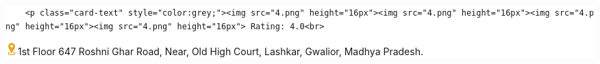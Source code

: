         <p class="card-text" style="color:grey;"><img src="4.png" height="16px"><img src="4.png" height="16px"><img src="4.png" height="16px"><img src="4.png" height="16px"> Rating: 4.0<br>
<img src="8.png" height="18px;">1st Floor 647 Roshni Ghar Road, Near, Old High Court, Lashkar, Gwalior, Madhya Pradesh.<br>